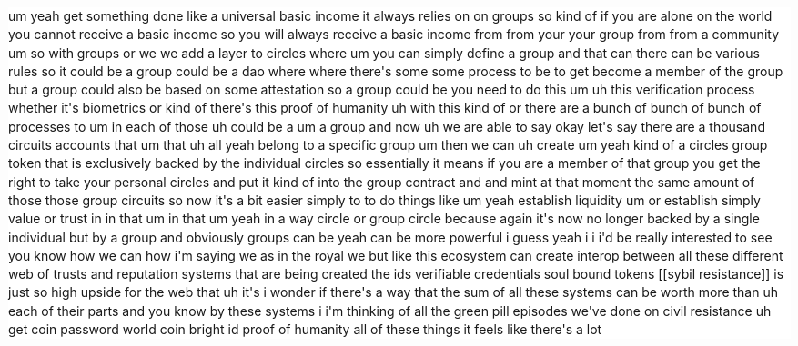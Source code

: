 um yeah get something done like a
universal basic income it always relies
on on groups so kind of if you are alone
on the world you cannot receive a basic
income so you will always receive a
basic income from from your your group
from from a community
um so with groups or we we add a layer
to circles where
um you can simply define a group and
that can there can be various rules so
it could be a group could be a dao where
where there's some some process to be to
get become a member of the group but a
group could also be based on some
attestation so a group could be you need
to do this um
uh this verification process whether
it's biometrics or kind of there's this
proof of humanity uh with this
kind of or there are a bunch of bunch of
bunch of processes to
um in each of those uh could be a um a
group and now uh we are able to say okay
let's say there are a thousand circuits
accounts that um
that uh all yeah belong to a specific
group
um then we can uh create
um yeah kind of a circles group token
that is exclusively backed by the
individual circles so essentially it
means if you are a member of that group
you get the right to take your personal
circles and put it kind of into the
group contract and and mint at that
moment the same amount of those those
group circuits so now it's a bit easier
simply to to do things like
um yeah establish liquidity
um or establish simply value or trust in
in that um in that um yeah in a way
circle or group circle because again
it's now no longer backed by a single
individual but by a group and obviously
groups can be yeah can be more powerful
i guess
yeah i i i'd be really interested to see
you know how we can how i'm saying we as
in the royal we but like this ecosystem
can create interop between all these
different web of trusts and reputation
systems that are being created the ids
verifiable credentials soul bound tokens
[[sybil resistance]] is just so high upside
for the web that uh it's i wonder if
there's a way that the sum of all these
systems can be worth more than uh each
of their parts and you know by these
systems i i'm thinking of all the green
pill episodes we've done on civil
resistance uh get coin password world
coin bright id proof of humanity all of
these things it feels like there's a lot